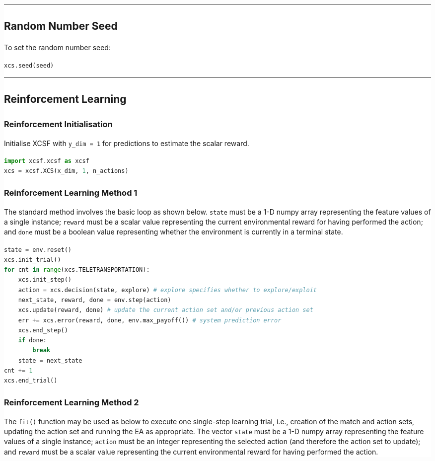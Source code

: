 ```python
```

*******************************************************************************

## Random Number Seed

To set the random number seed:

```python
xcs.seed(seed)
```

*******************************************************************************

## Reinforcement Learning

### Reinforcement Initialisation

Initialise XCSF with `y_dim = 1` for predictions to estimate the scalar reward.

```python
import xcsf.xcsf as xcsf
xcs = xcsf.XCS(x_dim, 1, n_actions)
```

### Reinforcement Learning Method 1

The standard method involves the basic loop as shown below. `state` must be a
1-D numpy array representing the feature values of a single instance; `reward`
must be a scalar value representing the current environmental reward for having
performed the action; and `done` must be a boolean value representing whether
the environment is currently in a terminal state.

```python
state = env.reset()
xcs.init_trial()
for cnt in range(xcs.TELETRANSPORTATION):
    xcs.init_step()
    action = xcs.decision(state, explore) # explore specifies whether to explore/exploit
    next_state, reward, done = env.step(action)
    xcs.update(reward, done) # update the current action set and/or previous action set
    err += xcs.error(reward, done, env.max_payoff()) # system prediction error
    xcs.end_step()
    if done:
        break
    state = next_state
cnt += 1
xcs.end_trial()
```

### Reinforcement Learning Method 2

The `fit()` function may be used as below to execute one single-step learning
trial, i.e., creation of the match and action sets, updating the action set and
running the EA as appropriate. The vector `state` must be a 1-D numpy array
representing the feature values of a single instance; `action` must be an
integer representing the selected action (and therefore the action set to
update); and `reward` must be a scalar value representing the current
environmental reward for having performed the action.
